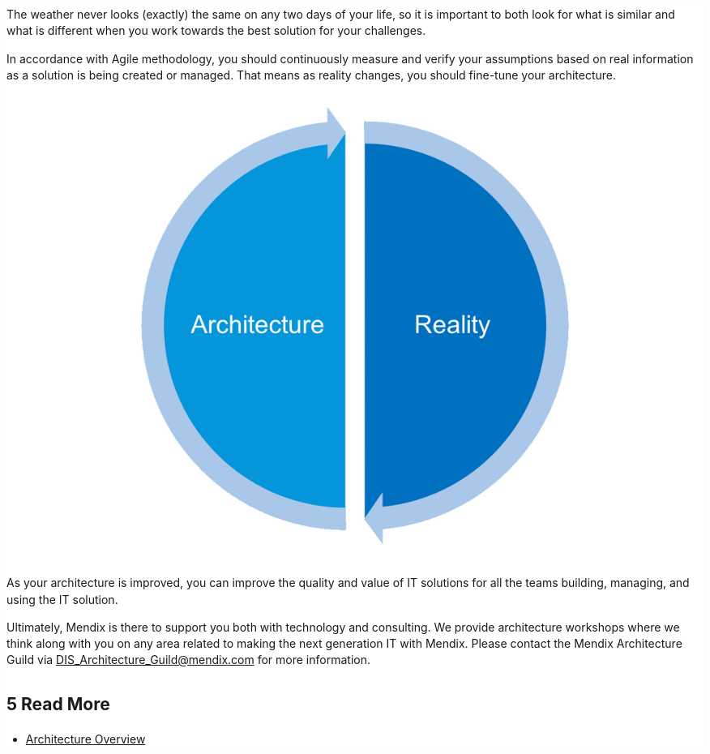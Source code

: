 The weather never looks (exactly) the same on any two days of your life, so it is important to both look for what is similar and what is different when you work towards the best solution for your challenges.

In accordance with Agile methodology, you should continuously measure and verify your assumptions based on real information as a solution is being created or managed. That means as reality changes, you should fine-tune your architecture.

![](attachments/summary.png)

As your architecture is improved, you can improve the quality and value of IT solutions for all the teams building, managing, and using the IT solution.

Ultimately, Mendix is there to support you both with technology and consulting. We provide architecture workshops where we think along with you on any area related to making the next generation IT with Mendix. Please contact the Mendix Architecture Guild via <DIS_Architecture_Guild@mendix.com> for more information.

## 5 Read More

* [Architecture Overview](architecture-overview)
